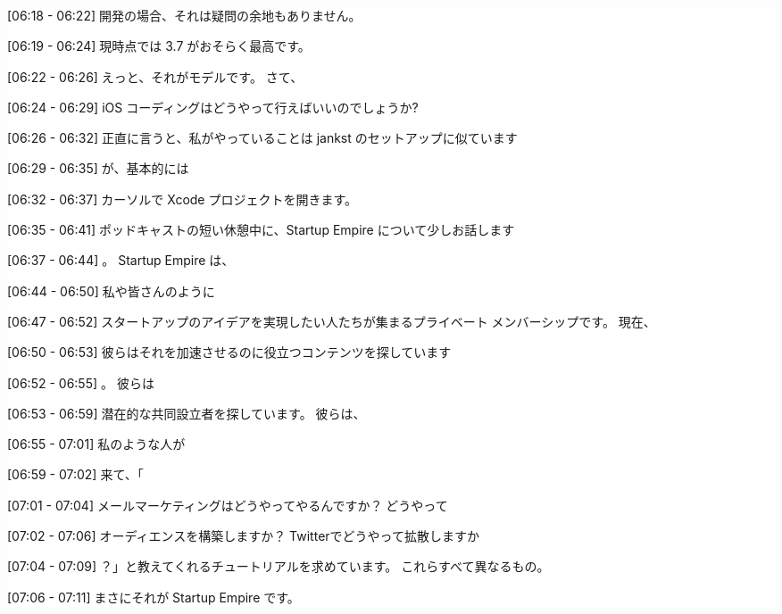[06:18 - 06:22]
開発の場合、それは疑問の余地もありません。

[06:19 - 06:24]
現時点では 3.7 がおそらく最高です。

[06:22 - 06:26]
えっと、それがモデルです。 さて、

[06:24 - 06:29]
iOS コーディングはどうやって行えばいいのでしょうか?

[06:26 - 06:32]
正直に言うと、私がやっていることは jankst のセットアップに似ています

[06:29 - 06:35]
が、基本的には

[06:32 - 06:37]
カーソルで Xcode プロジェクトを開きます。

[06:35 - 06:41]
ポッドキャストの短い休憩中に、Startup Empire について少しお話します

[06:37 - 06:44]
。  Startup Empire は、

[06:44 - 06:50]
私や皆さんのように

[06:47 - 06:52]
スタートアップのアイデアを実現したい人たちが集まるプライベート メンバーシップです。 現在、

[06:50 - 06:53]
彼らはそれを加速させるのに役立つコンテンツを探しています

[06:52 - 06:55]
。 彼らは

[06:53 - 06:59]
潜在的な共同設立者を探しています。 彼らは、

[06:55 - 07:01]
私のような人が

[06:59 - 07:02]
来て、「

[07:01 - 07:04]
メールマーケティングはどうやってやるんですか？ どうやって

[07:02 - 07:06]
オーディエンスを構築しますか？ Twitterでどうやって拡散しますか

[07:04 - 07:09]
？」と教えてくれるチュートリアルを求めています。 これらすべて異なるもの。

[07:06 - 07:11]
まさにそれが Startup Empire です。

